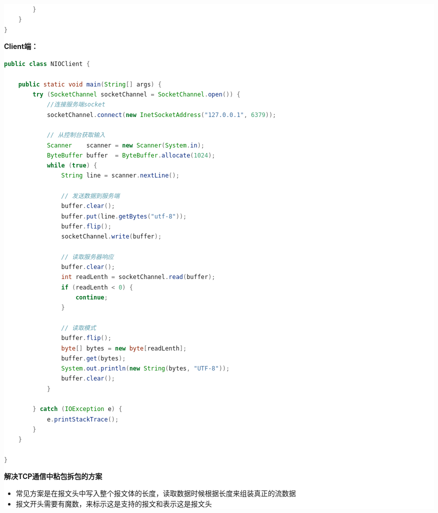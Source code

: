 ```java
		}
	}
}
```
**Client端：**

```java
public class NIOClient {

	public static void main(String[] args) {
		try (SocketChannel socketChannel = SocketChannel.open()) {
			//连接服务端socket
			socketChannel.connect(new InetSocketAddress("127.0.0.1", 6379));

			// 从控制台获取输入
			Scanner    scanner = new Scanner(System.in);
			ByteBuffer buffer  = ByteBuffer.allocate(1024);
			while (true) {
				String line = scanner.nextLine();

				// 发送数据到服务端
				buffer.clear();
				buffer.put(line.getBytes("utf-8"));
				buffer.flip();
				socketChannel.write(buffer);

				// 读取服务器响应
				buffer.clear();
				int readLenth = socketChannel.read(buffer);
				if (readLenth < 0) {
					continue;
				}

				// 读取模式
				buffer.flip();
				byte[] bytes = new byte[readLenth];
				buffer.get(bytes);
				System.out.println(new String(bytes, "UTF-8"));
				buffer.clear();
			}

		} catch (IOException e) {
			e.printStackTrace();
		}
	}

}
```

**解决TCP通信中粘包拆包的方案**

- 常见方案是在报文头中写入整个报文体的长度，读取数据时候根据长度来组装真正的流数据
- 报文开头需要有魔数，来标示这是支持的报文和表示这是报文头
